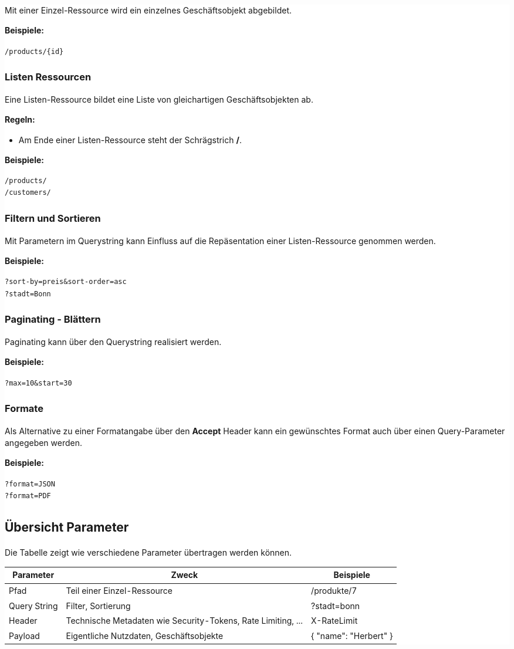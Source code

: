 Mit einer Einzel-Ressource wird ein einzelnes Geschäftsobjekt abgebildet.

**Beispiele:**

    /products/{id}


### Listen Ressourcen

Eine Listen-Ressource bildet eine Liste von gleichartigen Geschäftsobjekten ab. 

**Regeln:**

- Am Ende einer Listen-Ressource steht der Schrägstrich **/**.

**Beispiele:**

    /products/
    /customers/


### Filtern und Sortieren 

Mit Parametern im Querystring kann Einfluss auf die Repäsentation einer Listen-Ressource genommen werden.

**Beispiele:**

    ?sort-by=preis&sort-order=asc
    ?stadt=Bonn

### Paginating - Blättern

Paginating kann über den Querystring realisiert werden.

**Beispiele:**

    ?max=10&start=30


### Formate

Als Alternative zu einer Formatangabe über den **Accept** Header kann ein gewünschtes Format auch über einen Query-Parameter angegeben werden. 

**Beispiele:**

    ?format=JSON
    ?format=PDF


## Übersicht Parameter

Die Tabelle zeigt wie verschiedene Parameter übertragen werden können.

|Parameter|Zweck|Beispiele|
|---|---|---|
|Pfad|Teil einer Einzel-Ressource|/produkte/7|
|Query String|Filter, Sortierung|?stadt=bonn|
|Header|Technische Metadaten wie Security-Tokens, Rate Limiting, ...|X-RateLimit|
|Payload|Eigentliche Nutzdaten, Geschäftsobjekte|{ "name": "Herbert" }|

